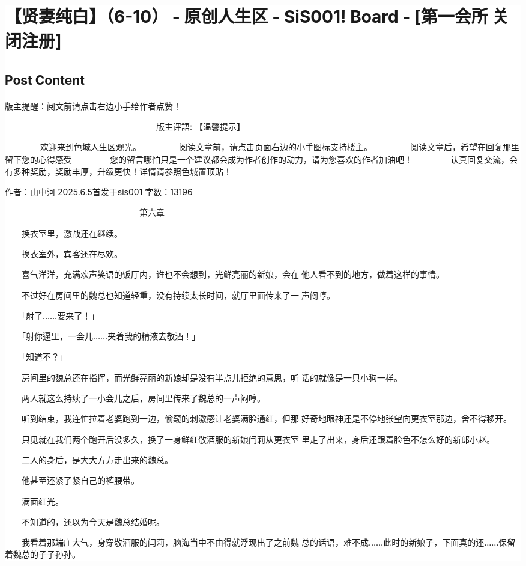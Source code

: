 # 【贤妻纯白】（6-10） - 原创人生区 -  SiS001! Board  - [第一会所 关闭注册] 

## Post Content

版主提醒：阅文前请点击右边小手给作者点赞！

                                                                版主评語: 【温馨提示】

               欢迎来到色城人生区观光。
               阅读文章前，请点击页面右边的小手图标支持楼主。
               阅读文章后，希望在回复那里留下您的心得感受
               您的留言哪怕只是一个建议都会成为作者创作的动力，请为您喜欢的作者加油吧！
               认真回复交流，会有多种奖励，奖励丰厚，升级更快！详情请参照色城置顶贴！


作者：山中河
2025.6.5首发于sis001
字数：13196

　　　　　　　　　　　　　　　　第六章

　　换衣室里，激战还在继续。

　　换衣室外，宾客还在尽欢。

　　喜气洋洋，充满欢声笑语的饭厅内，谁也不会想到，光鲜亮丽的新娘，会在
他人看不到的地方，做着这样的事情。

　　不过好在房间里的魏总也知道轻重，没有持续太长时间，就厅里面传来了一
声闷哼。

　　「射了……要来了！」

　　「射你逼里，一会儿……夹着我的精液去敬酒！」

　　「知道不？」

　　房间里的魏总还在指挥，而光鲜亮丽的新娘却是没有半点儿拒绝的意思，听
话的就像是一只小狗一样。

　　两人就这么持续了一小会儿之后，房间里传来了魏总的一声闷哼。

　　听到结束，我连忙拉着老婆跑到一边，偷窥的刺激感让老婆满脸通红，但那
好奇地眼神还是不停地张望向更衣室那边，舍不得移开。

　　只见就在我们两个跑开后没多久，换了一身鲜红敬酒服的新娘闫莉从更衣室
里走了出来，身后还跟着脸色不怎么好的新郎小赵。

　　二人的身后，是大大方方走出来的魏总。

　　他甚至还紧了紧自己的裤腰带。

　　满面红光。

　　不知道的，还以为今天是魏总结婚呢。

　　我看着那端庄大气，身穿敬酒服的闫莉，脑海当中不由得就浮现出了之前魏
总的话语，难不成……此时的新娘子，下面真的还……保留着魏总的子子孙孙。
